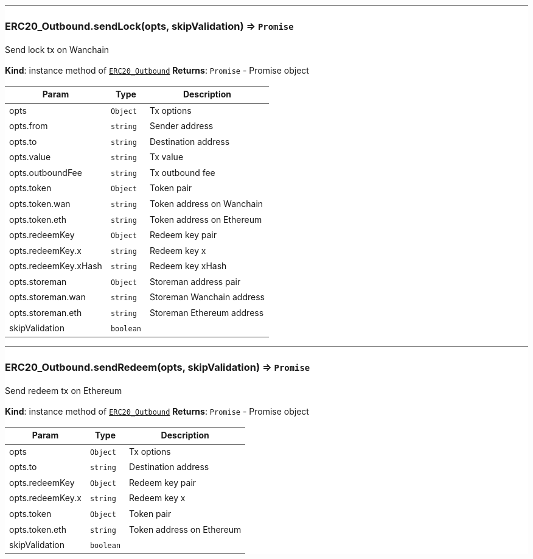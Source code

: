 
* * *

<a name="ERC20_Outbound+sendLock"></a>

### ERC20_Outbound.sendLock(opts, skipValidation) ⇒ <code>Promise</code>
Send lock tx on Wanchain

**Kind**: instance method of [<code>ERC20\_Outbound</code>](#ERC20_Outbound)
**Returns**: <code>Promise</code> - Promise object

| Param | Type | Description |
| --- | --- | --- |
| opts | <code>Object</code> | Tx options |
| opts.from | <code>string</code> | Sender address |
| opts.to | <code>string</code> | Destination address |
| opts.value | <code>string</code> | Tx value |
| opts.outboundFee | <code>string</code> | Tx outbound fee |
| opts.token | <code>Object</code> | Token pair |
| opts.token.wan | <code>string</code> | Token address on Wanchain |
| opts.token.eth | <code>string</code> | Token address on Ethereum |
| opts.redeemKey | <code>Object</code> | Redeem key pair |
| opts.redeemKey.x | <code>string</code> | Redeem key x |
| opts.redeemKey.xHash | <code>string</code> | Redeem key xHash |
| opts.storeman | <code>Object</code> | Storeman address pair |
| opts.storeman.wan | <code>string</code> | Storeman Wanchain address |
| opts.storeman.eth | <code>string</code> | Storeman Ethereum address |
| skipValidation | <code>boolean</code> |  |


* * *

<a name="ERC20_Outbound+sendRedeem"></a>

### ERC20_Outbound.sendRedeem(opts, skipValidation) ⇒ <code>Promise</code>
Send redeem tx on Ethereum

**Kind**: instance method of [<code>ERC20\_Outbound</code>](#ERC20_Outbound)
**Returns**: <code>Promise</code> - Promise object

| Param | Type | Description |
| --- | --- | --- |
| opts | <code>Object</code> | Tx options |
| opts.to | <code>string</code> | Destination address |
| opts.redeemKey | <code>Object</code> | Redeem key pair |
| opts.redeemKey.x | <code>string</code> | Redeem key x |
| opts.token | <code>Object</code> | Token pair |
| opts.token.eth | <code>string</code> | Token address on Ethereum |
| skipValidation | <code>boolean</code> |  |
